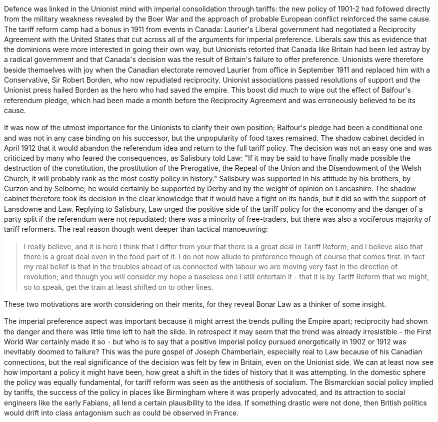 Defence was linked in the Unionist mind with imperial consolidation through tariffs: the new policy of 1901-2 had followed directly from the military weakness revealed by the Boer War and the approach of probable European conflict reinforced the same cause.
The tariff reform camp had a bonus in 1911 from events in Canada: Laurier's Liberal government had negotiated a Reciprocity Agreement with the United States that cut across all of the arguments for imperial preference.
Liberals saw this as evidence that the dominions were more interested in going their own way, but Unionists retorted that Canada like Britain had been led astray by a radical government and that Canada's decision was the result of Britain's failure to offer preference.
Unionists were therefore beside themselves with joy when the Canadian electorate removed Laurier from office in September 1911 and replaced him with a Conservative, Sir Robert Borden, who now repudiated reciprocity.
Unionist associations passed resolutions of support and the Unionist press hailed Borden as the hero who had saved the empire.
This boost did much to wipe out the effect of Balfour's referendum pledge, which had been made a month before the Reciprocity Agreement and was erroneously believed to be its cause.

It was now of the utmost importance for the Unionists to clarify their own position; Balfour's pledge had been a conditional one and was not in any case binding on his successor, but the unpopularity of food taxes remained.
The shadow cabinet decided in April 1912 that it would abandon the referendum idea and return to the full tariff policy.
The decision was not an easy one and was criticized by many who feared the consequences, as Salisbury told Law: "If it may be said to have finally made possible the destruction of the constitution, the prostitution of the Prerogative, the Repeal of the Union and the Disendowment of the Welsh Church, it will probably rank as the most costly policy in history."
Salisbury was supported in his attitude by his brothers, by Curzon and by Selborne; he would certainly be supported by Derby and by the weight of opinion on Lancashire.
The shadow cabinet therefore took its decision in the clear knowledge that it would have a fight on its hands, but it did so with the support of Lansdowne and Law.
Replying to Salisbury, Law urged the positive side of the tariff policy for the economy and the danger of a party split if the referendum were not repudiated; there was a minority of free-traders, but there was also a vociferous majority of tariff reformers.
The real reason though went deeper than tactical manoeuvring:

> I really believe, and it is here I think that I differ from your that there is a great deal in Tariff Reform; and I believe also that there is a great deal even in the food part of it.
I do not now allude to preference though of course that comes first.
In fact my real belief is that in the troubles ahead of us connected with labour we are moving very fast in the direction of revolution; and though you will consider my hope a baseless one I still entertain it - that it is by Tariff Reform that we might, so to speak, get the train at least shifted on to other lines.

These two motivations are worth considering on their merits, for they reveal Bonar Law as a thinker of some insight.

The imperial preference aspect was important because it might arrest the trends pulling the Empire apart; reciprocity had shown the danger and there was little time left to halt the slide.
In retrospect it may seem that the trend was already irresistible - the First World War certainly made it so - but who is to say that a positive imperial policy pursued energetically in 1902 or 1912 was inevitably doomed to failure?
This was the pure gospel of Joseph Chamberlain, especially real to Law because of his Canadian connections, but the real significance of the decision was felt by few in Britain, even on the Unionist side.
We can at least now see how important a policy it might have been, how great a shift in the tides of history that it was attempting.
In the domestic sphere the policy was equally fundamental, for tariff reform was seen as the antithesis of socialism.
The Bismarckian social policy implied by tariffs, the success of the policy in places like Birmingham where it was properly advocated, and its attraction to social engineers like the early Fabians, all lend a certain plausibility to the idea.
If something drastic were not done, then British politics would drift into class antagonism such as could be observed in France.
